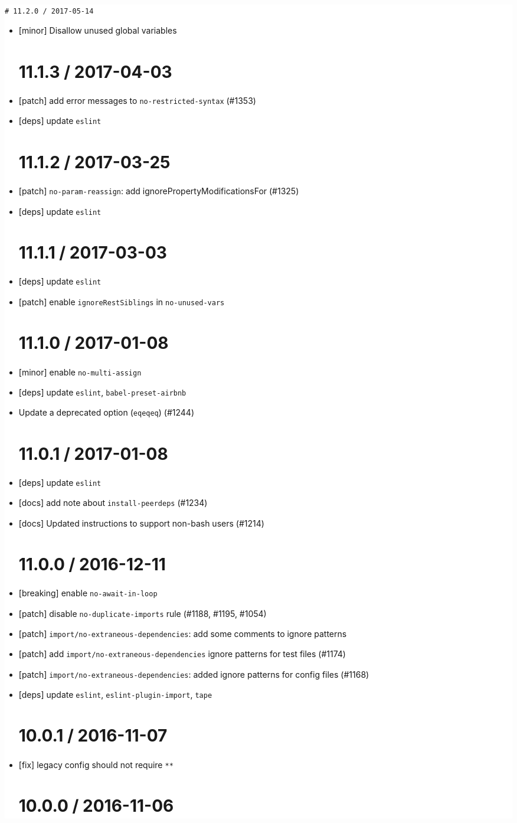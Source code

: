     # 11.2.0 / 2017-05-14

-   [minor] Disallow unused global variables

    # 11.1.3 / 2017-04-03

-   [patch] add error messages to `no-restricted-syntax` (#1353)
-   [deps] update `eslint`

    # 11.1.2 / 2017-03-25

-   [patch] `no-param-reassign`: add ignorePropertyModificationsFor (#1325)
-   [deps] update `eslint`

    # 11.1.1 / 2017-03-03

-   [deps] update `eslint`
-   [patch] enable `ignoreRestSiblings` in `no-unused-vars`

    # 11.1.0 / 2017-01-08

-   [minor] enable `no-multi-assign`
-   [deps] update `eslint`, `babel-preset-airbnb`
-   Update a deprecated option (`eqeqeq`) (#1244)

    # 11.0.1 / 2017-01-08

-   [deps] update `eslint`
-   [docs] add note about `install-peerdeps` (#1234)
-   [docs] Updated instructions to support non-bash users (#1214)

    # 11.0.0 / 2016-12-11

-   [breaking] enable `no-await-in-loop`
-   [patch] disable `no-duplicate-imports` rule (#1188, #1195, #1054)
-   [patch] `import/no-extraneous-dependencies`: add some comments to ignore patterns
-   [patch] add `import/no-extraneous-dependencies` ignore patterns for test files (#1174)
-   [patch] `import/no-extraneous-dependencies`: added ignore patterns for config files (#1168)
-   [deps] update `eslint`, `eslint-plugin-import`, `tape`

    # 10.0.1 / 2016-11-07

-   [fix] legacy config should not require `**`

    # 10.0.0 / 2016-11-06
